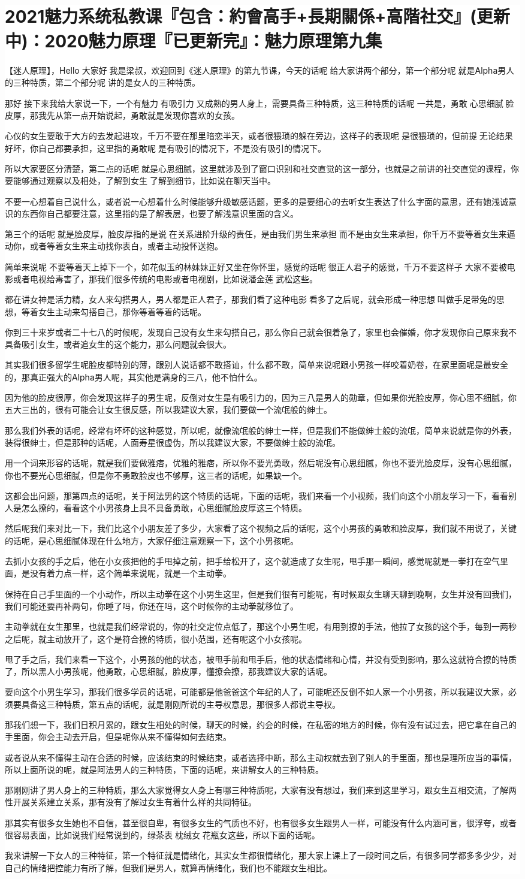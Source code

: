 # 2021魅力系统私教课『包含：約會高手+長期關係+高階社交』(更新中)：2020魅力原理『已更新完』：魅力原理第九集

【迷人原理】，Hello 大家好 我是梁叔，欢迎回到《迷人原理》的第九节课，今天的话呢 给大家讲两个部分，第一个部分呢 就是Alpha男人的三种特质，第二个部分呢 讲的是女人的三种特质。

那好 接下来我给大家说一下，一个有魅力 有吸引力 又成熟的男人身上，需要具备三种特质，这三种特质的话呢 一共是，勇敢 心思细腻 脸皮厚，那我先从第一点开始说起，勇敢就是发现你喜欢的女孩。

心仪的女生要敢于大方的去发起进攻，千万不要在那里暗恋半天，或者很猥琐的躲在旁边，这样子的表现呢 是很猥琐的，但前提 无论结果好坏，你自己都要承担，这里指的勇敢呢 是有吸引的情况下，不是没有吸引的情况下。

所以大家要区分清楚，第二点的话呢 就是心思细腻，这里就涉及到了窗口识别和社交直觉的这一部分，也就是之前讲的社交直觉的课程，你要能够通过观察以及相处，了解到女生 了解到细节，比如说在聊天当中。

不要一心想着自己说什么，或者说一心想着什么时候能够升级敏感话题，更多的是要细心的去听女生表达了什么字面的意思，还有她浅诚意识的东西你自己都要注意，这里指的是了解表层，也要了解浅意识里面的含义。

第三个的话呢 就是脸皮厚，脸皮厚指的是说 在关系进阶升级的责任，是由我们男生来承担 而不是由女生来承担，你千万不要等着女生来逼动你，或者等着女生来主动找你表白，或者主动投怀送抱。

简单来说呢 不要等着天上掉下一个，如花似玉的林妹妹正好又坐在你怀里，感觉的话呢 很正人君子的感觉，千万不要这样子 大家不要被电影或者电视给毒害了，那我们很多传统的电影或者电视剧，比如说潘金莲 武松这些。

都在讲女神是活力精，女人来勾搭男人，男人都是正人君子，那我们看了这种电影 看多了之后呢，就会形成一种思想 叫做手足带兔的思想，等着女生主动来勾搭自己，那你等着等着的话呢。

你到三十来岁或者二十七八的时候呢，发现自己没有女生来勾搭自己，那么你自己就会很着急了，家里也会催婚，你才发现你自己原来我不具备吸引女生，或者追女生的这个能力，那么问题就会很大。

其实我们很多留学生呢脸皮都特别的薄，跟别人说话都不敢搭讪，什么都不敢，简单来说呢跟小男孩一样咬着奶卷，在家里面呢是最安全的，那真正强大的Alpha男人呢，其实他是满身的三八，他不怕什么。

因为他的脸皮很厚，你会发现这样子的男生呢，反倒对女生是有吸引力的，因为三八是男人的勋章，但如果你光脸皮厚，你心思不细腻，你五大三出的，很有可能会让女生很反感，所以我建议大家，我们要做一个流氓般的绅士。

那么我们外表的话呢，经常有坏坏的这种感觉，所以呢，就像流氓般的绅士一样，但是我们不能做绅士般的流氓，简单来说就是你的外表，装得很绅士，但是那种的话呢，人面寿星很虚伪，所以我建议大家，不要做绅士般的流氓。

用一个词来形容的话呢，就是我们要做雅痞，优雅的雅痞，所以你不要光勇敢，然后呢没有心思细腻，你也不要光脸皮厚，没有心思细腻，你也不要光心思细腻，但是你不勇敢脸皮也不够厚，这三者的话呢，如果缺一个。

这都会出问题，那第四点的话呢，关于阿法男的这个特质的话呢，下面的话呢，我们来看一个小视频，我们向这个小朋友学习一下，看看别人是怎么撩的，看看这个小男孩身上具不具备勇敢，心思细腻脸皮厚这三个特质。

然后呢我们来对比一下，我们比这个小朋友差了多少，大家看了这个视频之后的话呢，这个小男孩的勇敢和脸皮厚，我们就不用说了，关键的话呢，是心思细腻体现在什么地方，大家仔细注意观察一下，这个小男孩呢。

去抓小女孩的手之后，他在小女孩把他的手甩掉之前，把手给松开了，这个就造成了女生呢，甩手那一瞬间，感觉呢就是一拳打在空气里面，是没有着力点一样，这个简单来说呢，就是一个主动拳。

保持在自己手里面的一个小动作，所以主动拳在这个小男生这里，但是我们很有可能呢，有时候跟女生聊天聊到晚啊，女生并没有回我们，我们可能还要再补两句，你睡了吗，你还在吗，这个时候你的主动拳就移位了。

主动拳就在女生那里，也就是我们经常说的，你的社交定位点低了，那这个小男生呢，有用到撩的手法，他拉了女孩的这个手，每到一两秒之后呢，就主动放开了，这个是符合撩的特质，很小范围，还有呢这个小女孩呢。

甩了手之后，我们来看一下这个，小男孩的他的状态，被甩手前和甩手后，他的状态情绪和心情，并没有受到影响，那么这就符合撩的特质了，所以黑人小男孩呢，他勇敢，心思细腻，脸皮厚，懂撩会撩，那我建议大家的话呢。

要向这个小男生学习，那我们很多学员的话呢，可能都是他爸爸这个年纪的人了，可能呢还反倒不如人家一个小男孩，所以我建议大家，必须要具备这三种特质，第五点的话呢，就是刚刚所说的主导权意思，那很多人都说主导权。

那我们想一下，我们日积月累的，跟女生相处的时候，聊天的时候，约会的时候，在私密的地方的时候，你有没有试过去，把它拿在自己的手里面，你会主动去开启，但是呢你从来不懂得如何去结束。

或者说从来不懂得主动在合适的时候，应该结束的时候结束，或者选择中断，那么主动权就去到了别人的手里面，那也是理所应当的事情，所以上面所说的呢，就是阿法男人的三种特质，下面的话呢，来讲解女人的三种特质。

那刚刚讲了男人身上的三种特质，那么大家觉得女人身上有哪三种特质呢，大家有没有想过，我们来到这里学习，跟女生互相交流，了解两性开展关系建立关系，那有没有了解过女生有着什么样的共同特征。

那其实有很多女生她也不自信，甚至很自卑，有很多女生的气质也不好，也有很多女生跟男人一样，可能没有什么内涵可言，很浮夸，或者很容易表面，比如说我们经常说到的，绿茶表 枕绒女 花瓶女这些，所以下面的话呢。

我来讲解一下女人的三种特征，第一个特征就是情绪化，其实女生都很情绪化，那大家上课上了一段时间之后，有很多同学都多多少少，对自己的情绪把控能力有所了解，但我们是男人，就算再情绪化，我们也不能跟女生相比。
